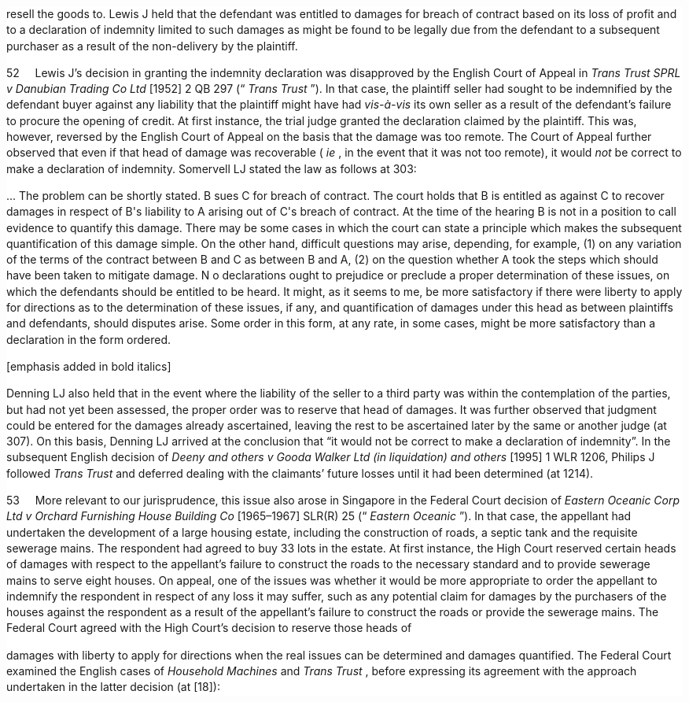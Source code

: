 
resell the goods to. Lewis J held that the defendant was entitled to damages for breach of contract based on its loss of profit and to a declaration of indemnity limited to such damages as might be found to be legally due from the defendant to a subsequent purchaser as a result of the non-delivery by the plaintiff. 

52     Lewis J’s decision in granting the indemnity declaration was disapproved by the English Court of Appeal in _Trans Trust SPRL v Danubian Trading Co Ltd_ [1952] 2 QB 297 (“ _Trans Trust_ ”). In that case, the plaintiff seller had sought to be indemnified by the defendant buyer against any liability that the plaintiff might have had _vis-à-vis_ its own seller as a result of the defendant’s failure to procure the opening of credit. At first instance, the trial judge granted the declaration claimed by the plaintiff. This was, however, reversed by the English Court of Appeal on the basis that the damage was too remote. The Court of Appeal further observed that even if that head of damage was recoverable ( _ie_ , in the event that it was not too remote), it would _not_ be correct to make a declaration of indemnity. Somervell LJ stated the law as follows at 303: 

 ... The problem can be shortly stated. B sues C for breach of contract. The court holds that B is entitled as against C to recover damages in respect of B's liability to A arising out of C's breach of contract. At the time of the hearing B is not in a position to call evidence to quantify this damage. There may be some cases in which the court can state a principle which makes the subsequent quantification of this damage simple. On the other hand, difficult questions may arise, depending, for example, (1) on any variation of the terms of the contract between B and C as between B and A, (2) on the question whether A took the steps which should have been taken to mitigate damage. N o declarations ought to prejudice or preclude a proper determination of these issues, on which the defendants should be entitled to be heard. It might, as it seems to me, be more satisfactory if there were liberty to apply for directions as to the determination of these issues, if any, and quantification of damages under this head as between plaintiffs and defendants, should disputes arise. Some order in this form, at any rate, in some cases, might be more satisfactory than a declaration in the form ordered. 

 [emphasis added in bold italics] 

Denning LJ also held that in the event where the liability of the seller to a third party was within the contemplation of the parties, but had not yet been assessed, the proper order was to reserve that head of damages. It was further observed that judgment could be entered for the damages already ascertained, leaving the rest to be ascertained later by the same or another judge (at 307). On this basis, Denning LJ arrived at the conclusion that “it would not be correct to make a declaration of indemnity”. In the subsequent English decision of _Deeny and others v Gooda Walker Ltd (in liquidation) and others_ [1995] 1 WLR 1206, Philips J followed _Trans Trust_ and deferred dealing with the claimants’ future losses until it had been determined (at 1214). 

53     More relevant to our jurisprudence, this issue also arose in Singapore in the Federal Court decision of _Eastern Oceanic Corp Ltd v Orchard Furnishing House Building Co_ [1965–1967] SLR(R) 25 (“ _Eastern Oceanic_ ”). In that case, the appellant had undertaken the development of a large housing estate, including the construction of roads, a septic tank and the requisite sewerage mains. The respondent had agreed to buy 33 lots in the estate. At first instance, the High Court reserved certain heads of damages with respect to the appellant’s failure to construct the roads to the necessary standard and to provide sewerage mains to serve eight houses. On appeal, one of the issues was whether it would be more appropriate to order the appellant to indemnify the respondent in respect of any loss it may suffer, such as any potential claim for damages by the purchasers of the houses against the respondent as a result of the appellant’s failure to construct the roads or provide the sewerage mains. The Federal Court agreed with the High Court’s decision to reserve those heads of 


damages with liberty to apply for directions when the real issues can be determined and damages quantified. The Federal Court examined the English cases of _Household Machines_ and _Trans Trust_ , before expressing its agreement with the approach undertaken in the latter decision (at [18]): 
